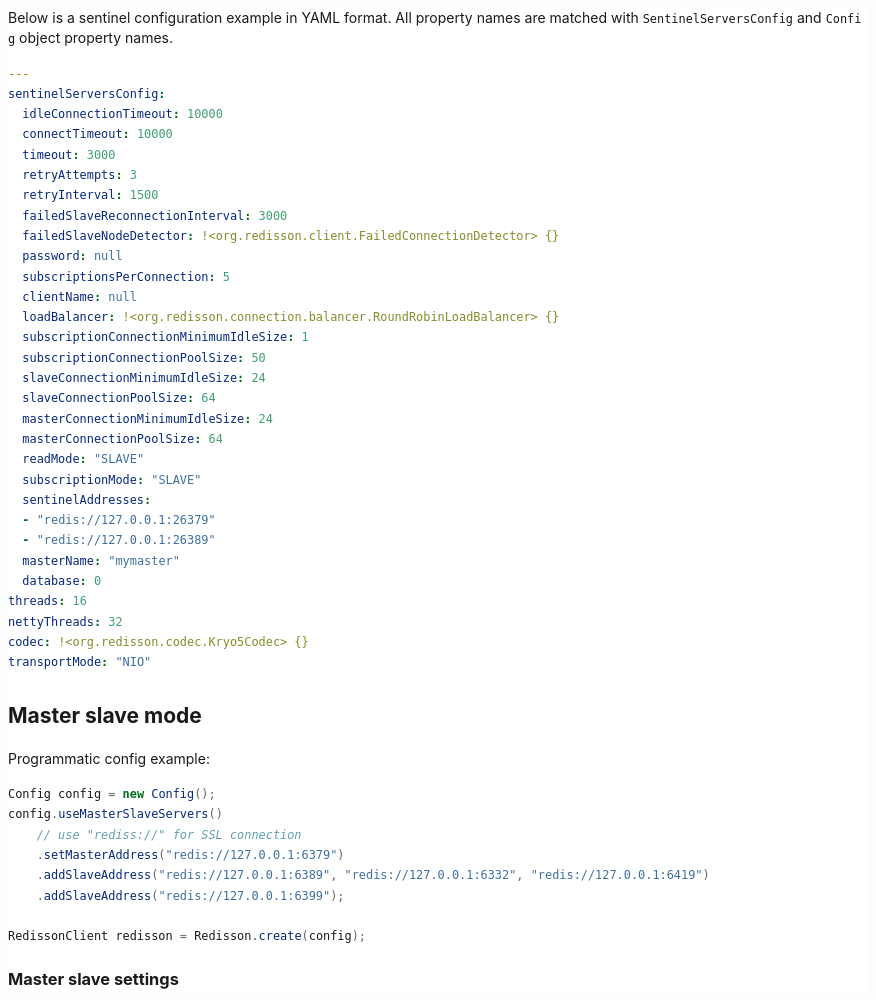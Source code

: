 Below is a sentinel configuration example in YAML format. All property
names are matched with `SentinelServersConfig` and `Config` object property names.

```yaml
---
sentinelServersConfig:
  idleConnectionTimeout: 10000
  connectTimeout: 10000
  timeout: 3000
  retryAttempts: 3
  retryInterval: 1500
  failedSlaveReconnectionInterval: 3000
  failedSlaveNodeDetector: !<org.redisson.client.FailedConnectionDetector> {}
  password: null
  subscriptionsPerConnection: 5
  clientName: null
  loadBalancer: !<org.redisson.connection.balancer.RoundRobinLoadBalancer> {}
  subscriptionConnectionMinimumIdleSize: 1
  subscriptionConnectionPoolSize: 50
  slaveConnectionMinimumIdleSize: 24
  slaveConnectionPoolSize: 64
  masterConnectionMinimumIdleSize: 24
  masterConnectionPoolSize: 64
  readMode: "SLAVE"
  subscriptionMode: "SLAVE"
  sentinelAddresses:
  - "redis://127.0.0.1:26379"
  - "redis://127.0.0.1:26389"
  masterName: "mymaster"
  database: 0
threads: 16
nettyThreads: 32
codec: !<org.redisson.codec.Kryo5Codec> {}
transportMode: "NIO"
```


## Master slave mode

Programmatic config example:  
```java
Config config = new Config();
config.useMasterSlaveServers()
    // use "rediss://" for SSL connection
    .setMasterAddress("redis://127.0.0.1:6379")
    .addSlaveAddress("redis://127.0.0.1:6389", "redis://127.0.0.1:6332", "redis://127.0.0.1:6419")
    .addSlaveAddress("redis://127.0.0.1:6399");

RedissonClient redisson = Redisson.create(config);
```
### Master slave settings
